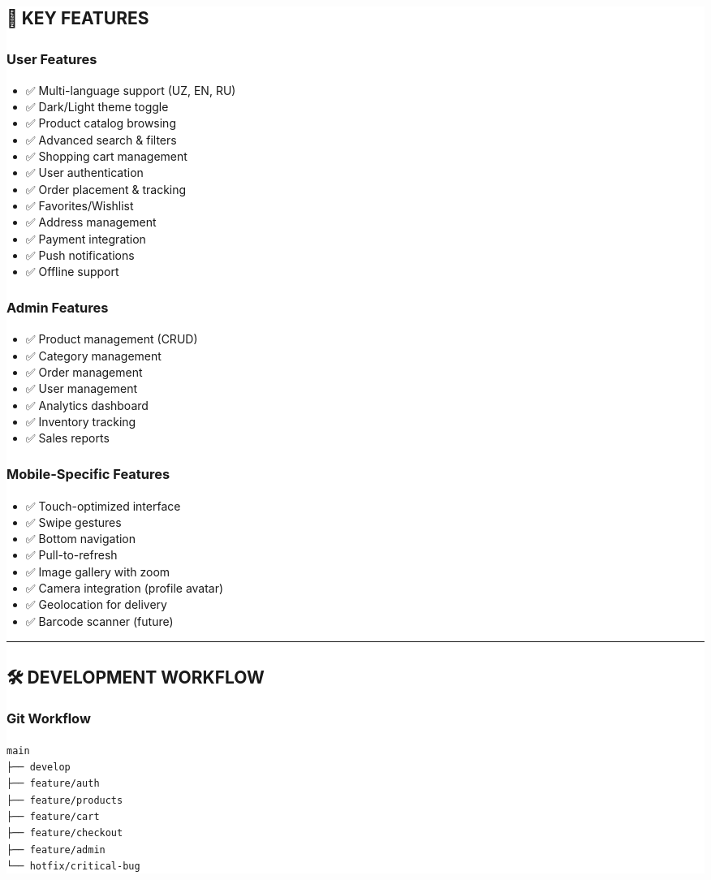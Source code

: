 
## 🎯 KEY FEATURES

### **User Features**
- ✅ Multi-language support (UZ, EN, RU)
- ✅ Dark/Light theme toggle
- ✅ Product catalog browsing
- ✅ Advanced search & filters
- ✅ Shopping cart management
- ✅ User authentication
- ✅ Order placement & tracking
- ✅ Favorites/Wishlist
- ✅ Address management
- ✅ Payment integration
- ✅ Push notifications
- ✅ Offline support

### **Admin Features**
- ✅ Product management (CRUD)
- ✅ Category management
- ✅ Order management
- ✅ User management
- ✅ Analytics dashboard
- ✅ Inventory tracking
- ✅ Sales reports

### **Mobile-Specific Features**
- ✅ Touch-optimized interface
- ✅ Swipe gestures
- ✅ Bottom navigation
- ✅ Pull-to-refresh
- ✅ Image gallery with zoom
- ✅ Camera integration (profile avatar)
- ✅ Geolocation for delivery
- ✅ Barcode scanner (future)

---

## 🛠️ DEVELOPMENT WORKFLOW

### **Git Workflow**
```
main
├── develop
├── feature/auth
├── feature/products
├── feature/cart
├── feature/checkout
├── feature/admin
└── hotfix/critical-bug
```

